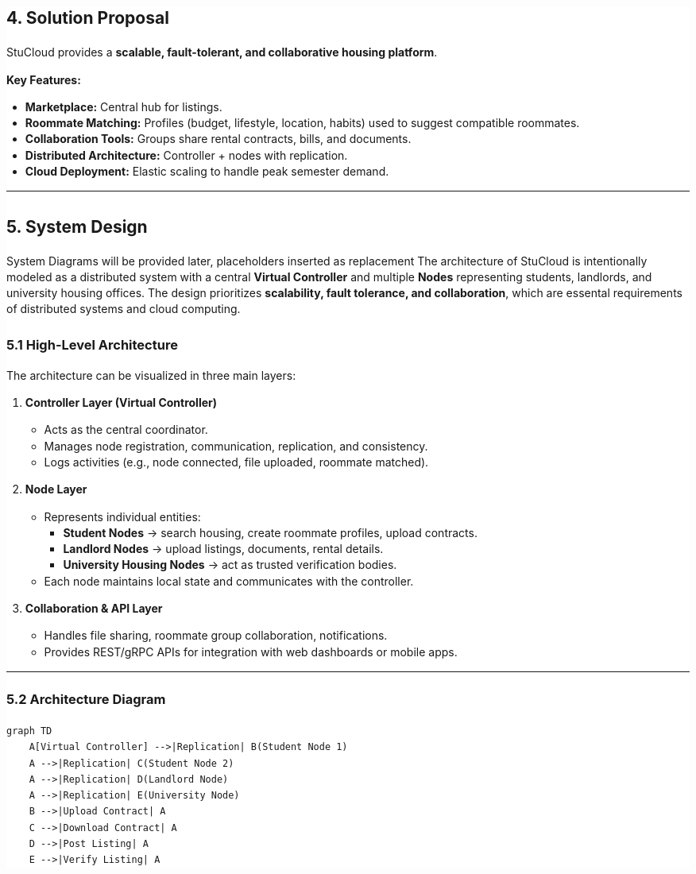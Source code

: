 
## 4. Solution Proposal  

StuCloud provides a **scalable, fault-tolerant, and collaborative housing platform**.  

**Key Features:**  
- **Marketplace:** Central hub for listings.  
- **Roommate Matching:** Profiles (budget, lifestyle, location, habits) used to suggest compatible roommates.  
- **Collaboration Tools:** Groups share rental contracts, bills, and documents.  
- **Distributed Architecture:** Controller + nodes with replication.  
- **Cloud Deployment:** Elastic scaling to handle peak semester demand.  

---

## 5. System Design
 System Diagrams will be provided later, placeholders inserted as replacement
The architecture of StuCloud is intentionally modeled as a distributed system with a central **Virtual Controller** and multiple **Nodes** representing students, landlords, and university housing offices. The design prioritizes **scalability, fault tolerance, and collaboration**, which are essental requirements of distributed systems and cloud computing.  

### 5.1 High-Level Architecture  

The architecture can be visualized in three main layers:  

1. **Controller Layer (Virtual Controller)**  
   - Acts as the central coordinator.  
   - Manages node registration, communication, replication, and consistency.  
   - Logs activities (e.g., node connected, file uploaded, roommate matched).  

2. **Node Layer**  
   - Represents individual entities:  
     - **Student Nodes** → search housing, create roommate profiles, upload contracts.  
     - **Landlord Nodes** → upload listings, documents, rental details.  
     - **University Housing Nodes** → act as trusted verification bodies.  
   - Each node maintains local state and communicates with the controller.  

3. **Collaboration & API Layer**  
   - Handles file sharing, roommate group collaboration, notifications.  
   - Provides REST/gRPC APIs for integration with web dashboards or mobile apps.  

---

### 5.2  Architecture Diagram  

```mermaid
graph TD
    A[Virtual Controller] -->|Replication| B(Student Node 1)
    A -->|Replication| C(Student Node 2)
    A -->|Replication| D(Landlord Node)
    A -->|Replication| E(University Node)
    B -->|Upload Contract| A
    C -->|Download Contract| A
    D -->|Post Listing| A
    E -->|Verify Listing| A
```
